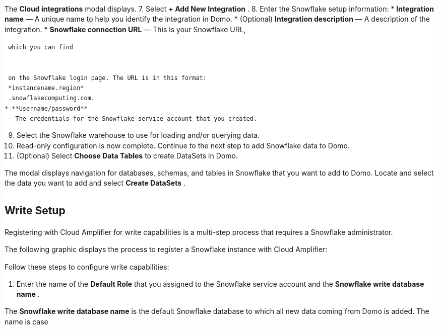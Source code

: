 
 The
 **Cloud integrations**
 modal displays.
7. Select
 **+ Add New Integration**
 .
8. Enter the Snowflake setup information:
	* **Integration name**
	 — A unique name to help you identify the integration in Domo.
	* (Optional)
	 **Integration description**
	 — A description of the integration.
	* **Snowflake connection URL**
	 — This is your Snowflake URL,


	 which you can find


	 on the Snowflake login page. The URL is in this format:
	 *instancename.region*
	 .snowflakecomputing.com.
	* **Username/password**
	 — The credentials for the Snowflake service account that you created.
9. Select the Snowflake warehouse to use for loading and/or querying data.
10. Read-only configuration is now complete. Continue to the next step to add Snowflake data to Domo.
11. (Optional) Select
 **Choose Data Tables**
 to create DataSets in Domo.


 The modal displays navigation for databases, schemas, and tables in Snowflake that you want to add to Domo. Locate and select the data you want to add and select
 **Create DataSets**
 .

Write Setup
---------------

Registering with Cloud Amplifier for write capabilities is a multi-step process that requires a Snowflake administrator.


 The following graphic displays the process to register a Snowflake instance with Cloud Amplifier:


 Follow these steps to configure write capabilities:
 1. Enter the name of the
 **Default Role**
 that you assigned to the Snowflake service account and the
 **Snowflake write database name**
 .

The
 **Snowflake write database name**
 is the default Snowflake database to which all new data coming from Domo is added. The name is case
